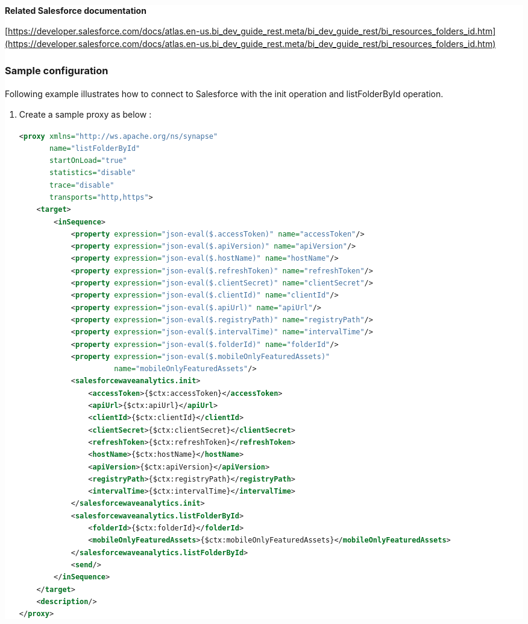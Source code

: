 **Related Salesforce documentation**

[https://developer.salesforce.com/docs/atlas.en-us.bi_dev_guide_rest.meta/bi_dev_guide_rest/bi_resources_folders_id.htm](https://developer.salesforce.com/docs/atlas.en-us.bi_dev_guide_rest.meta/bi_dev_guide_rest/bi_resources_folders_id.htm)

### Sample configuration

Following example illustrates how to connect to Salesforce with the init operation and listFolderById operation.

1. Create a sample proxy as below :

    ```xml
    <proxy xmlns="http://ws.apache.org/ns/synapse"
           name="listFolderById"
           startOnLoad="true"
           statistics="disable"
           trace="disable"
           transports="http,https">
        <target>
            <inSequence>
                <property expression="json-eval($.accessToken)" name="accessToken"/>
                <property expression="json-eval($.apiVersion)" name="apiVersion"/>
                <property expression="json-eval($.hostName)" name="hostName"/>
                <property expression="json-eval($.refreshToken)" name="refreshToken"/>
                <property expression="json-eval($.clientSecret)" name="clientSecret"/>
                <property expression="json-eval($.clientId)" name="clientId"/>
                <property expression="json-eval($.apiUrl)" name="apiUrl"/>
                <property expression="json-eval($.registryPath)" name="registryPath"/>
                <property expression="json-eval($.intervalTime)" name="intervalTime"/>
                <property expression="json-eval($.folderId)" name="folderId"/>
                <property expression="json-eval($.mobileOnlyFeaturedAssets)"
                          name="mobileOnlyFeaturedAssets"/>
                <salesforcewaveanalytics.init>
                    <accessToken>{$ctx:accessToken}</accessToken>
                    <apiUrl>{$ctx:apiUrl}</apiUrl>
                    <clientId>{$ctx:clientId}</clientId>
                    <clientSecret>{$ctx:clientSecret}</clientSecret>
                    <refreshToken>{$ctx:refreshToken}</refreshToken>
                    <hostName>{$ctx:hostName}</hostName>
                    <apiVersion>{$ctx:apiVersion}</apiVersion>
                    <registryPath>{$ctx:registryPath}</registryPath>
                    <intervalTime>{$ctx:intervalTime}</intervalTime>
                </salesforcewaveanalytics.init>
                <salesforcewaveanalytics.listFolderById>
                    <folderId>{$ctx:folderId}</folderId>
                    <mobileOnlyFeaturedAssets>{$ctx:mobileOnlyFeaturedAssets}</mobileOnlyFeaturedAssets>
                </salesforcewaveanalytics.listFolderById>
                <send/>
            </inSequence>
        </target>
        <description/>
    </proxy>
